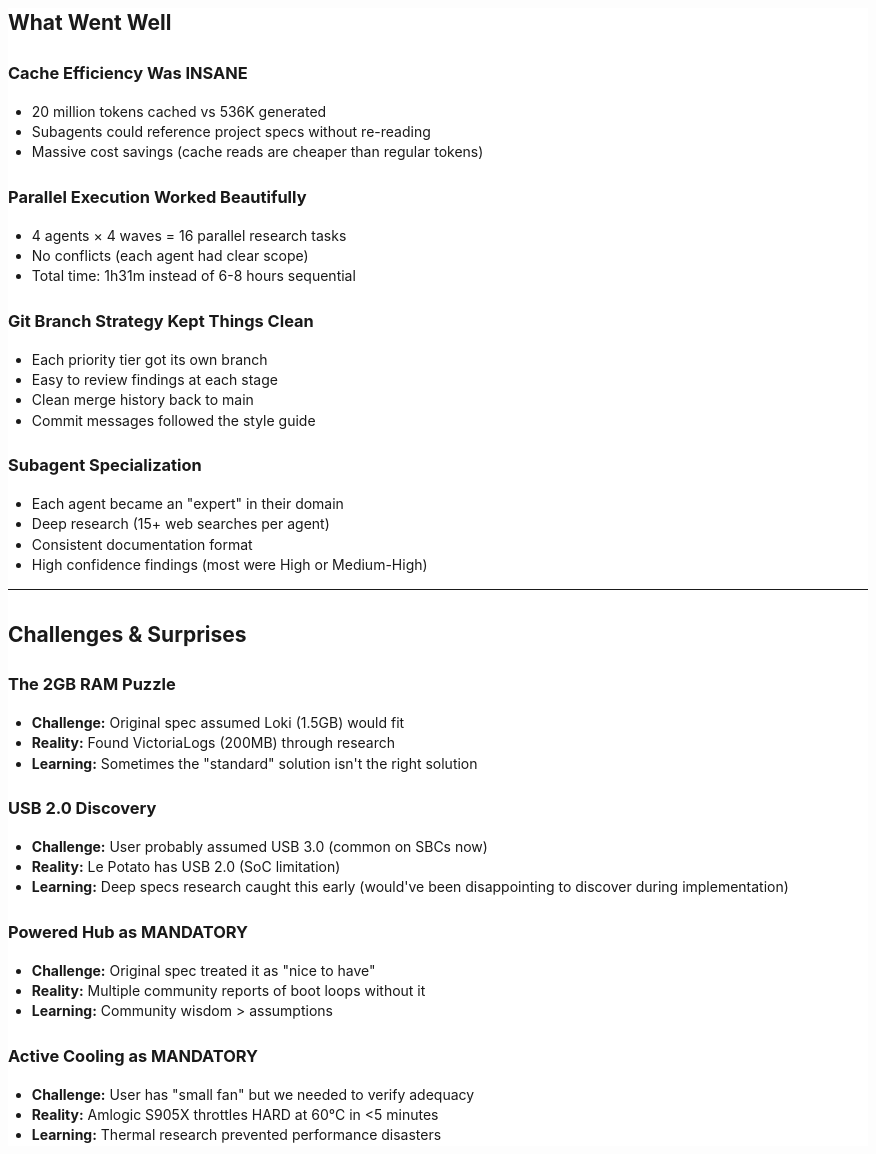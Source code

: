 
## What Went Well

### Cache Efficiency Was INSANE
- 20 million tokens cached vs 536K generated
- Subagents could reference project specs without re-reading
- Massive cost savings (cache reads are cheaper than regular tokens)

### Parallel Execution Worked Beautifully
- 4 agents × 4 waves = 16 parallel research tasks
- No conflicts (each agent had clear scope)
- Total time: 1h31m instead of 6-8 hours sequential

### Git Branch Strategy Kept Things Clean
- Each priority tier got its own branch
- Easy to review findings at each stage
- Clean merge history back to main
- Commit messages followed the style guide

### Subagent Specialization
- Each agent became an "expert" in their domain
- Deep research (15+ web searches per agent)
- Consistent documentation format
- High confidence findings (most were High or Medium-High)

---

## Challenges & Surprises

### The 2GB RAM Puzzle
- **Challenge:** Original spec assumed Loki (1.5GB) would fit
- **Reality:** Found VictoriaLogs (200MB) through research
- **Learning:** Sometimes the "standard" solution isn't the right solution

### USB 2.0 Discovery
- **Challenge:** User probably assumed USB 3.0 (common on SBCs now)
- **Reality:** Le Potato has USB 2.0 (SoC limitation)
- **Learning:** Deep specs research caught this early (would've been disappointing to discover during implementation)

### Powered Hub as MANDATORY
- **Challenge:** Original spec treated it as "nice to have"
- **Reality:** Multiple community reports of boot loops without it
- **Learning:** Community wisdom > assumptions

### Active Cooling as MANDATORY
- **Challenge:** User has "small fan" but we needed to verify adequacy
- **Reality:** Amlogic S905X throttles HARD at 60°C in <5 minutes
- **Learning:** Thermal research prevented performance disasters
